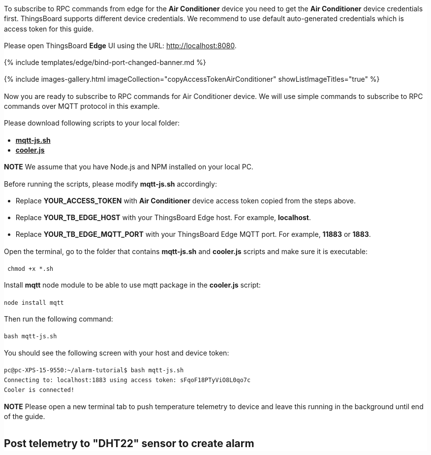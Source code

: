 To subscribe to RPC commands from edge for the **Air Conditioner** device you need to get the **Air Conditioner** device credentials first.
ThingsBoard supports different device credentials. We recommend to use default auto-generated credentials which is access token for this guide.

Please open ThingsBoard **Edge** UI using the URL: [http://localhost:8080](http://localhost:8080).

{% include templates/edge/bind-port-changed-banner.md %}

{% include images-gallery.html imageCollection="copyAccessTokenAirConditioner" showListImageTitles="true" %}

Now you are ready to subscribe to RPC commands for Air Conditioner device.
We will use simple commands to subscribe to RPC commands over MQTT protocol in this example.

Please download following scripts to your local folder:
- [**mqtt-js.sh**](/docs/edge/use-cases/resources/manage-alarms-rpc-requests/mqtt-js.sh)
- [**cooler.js**](/docs/edge/use-cases/resources/manage-alarms-rpc-requests/cooler.js)

**NOTE** We assume that you have Node.js and NPM installed on your local PC.

Before running the scripts, please modify **mqtt-js.sh** accordingly:

- Replace **YOUR_ACCESS_TOKEN** with **Air Conditioner** device access token copied from the steps above. 

- Replace **YOUR_TB_EDGE_HOST** with your ThingsBoard Edge host. For example, **localhost**.

- Replace **YOUR_TB_EDGE_MQTT_PORT** with your ThingsBoard Edge MQTT port. For example, **11883** or **1883**.

Open the terminal, go to the folder that contains **mqtt-js.sh** and **cooler.js** scripts and make sure it is executable:
```shell
 chmod +x *.sh
```

Install **mqtt** node module to be able to use mqtt package in the **cooler.js** script:
```shell
node install mqtt
```

Then run the following command:
```shell
bash mqtt-js.sh
```

You should see the following screen with your host and device token:

```shell
pc@pc-XPS-15-9550:~/alarm-tutorial$ bash mqtt-js.sh
Connecting to: localhost:1883 using access token: sFqoF18PTyViO8L0qo7c
Cooler is connected!
```

**NOTE** Please open a new terminal tab to push temperature telemetry to device and leave this running in the background until end of the guide.

## Post telemetry to "DHT22" sensor to create alarm
